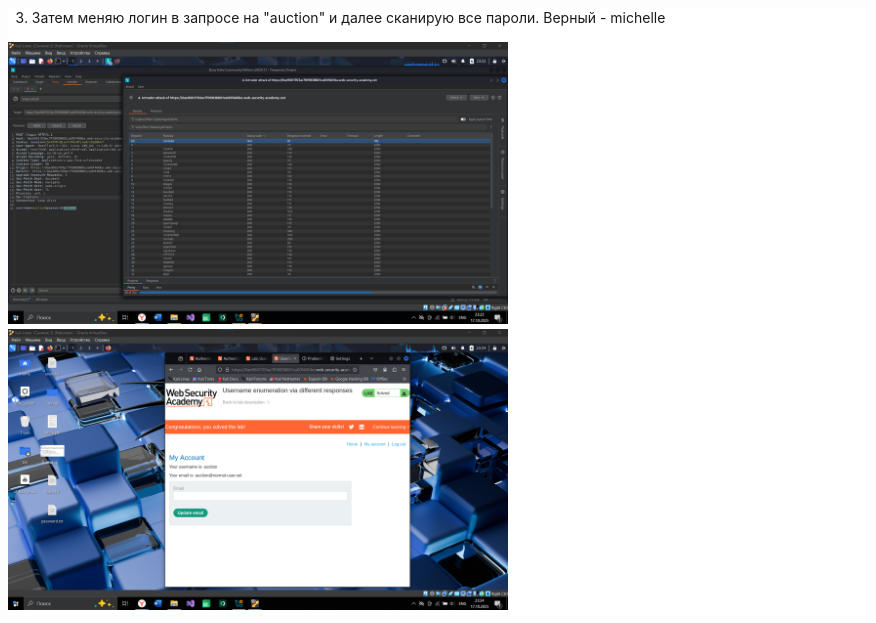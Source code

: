3. Затем меняю логин в запросе на "auction" и далее сканирую все пароли. Верный - michelle

<img src="image/16.png" alt="Low" width="500"/> 

<img src="image/17.png" alt="Low" width="500"/> 
